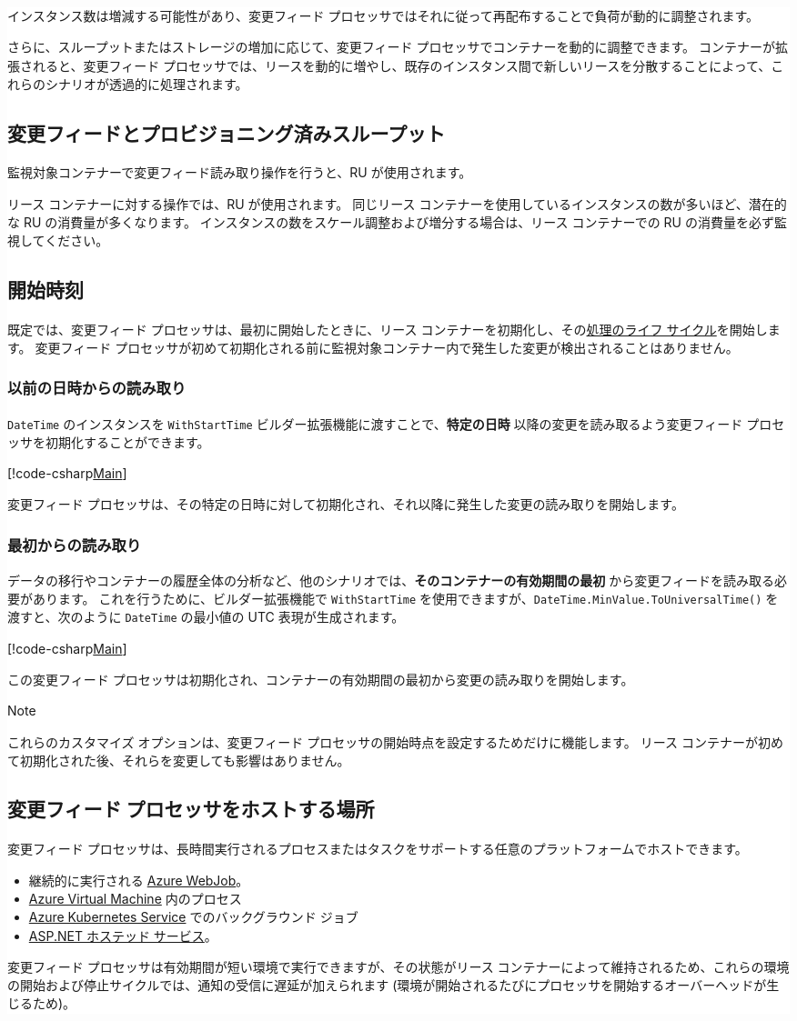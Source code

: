 インスタンス数は増減する可能性があり、変更フィード プロセッサではそれに従って再配布することで負荷が動的に調整されます。

さらに、スループットまたはストレージの増加に応じて、変更フィード プロセッサでコンテナーを動的に調整できます。 コンテナーが拡張されると、変更フィード プロセッサでは、リースを動的に増やし、既存のインスタンス間で新しいリースを分散することによって、これらのシナリオが透過的に処理されます。

## <a name="change-feed-and-provisioned-throughput"></a>変更フィードとプロビジョニング済みスループット

監視対象コンテナーで変更フィード読み取り操作を行うと、RU が使用されます。 

リース コンテナーに対する操作では、RU が使用されます。 同じリース コンテナーを使用しているインスタンスの数が多いほど、潜在的な RU の消費量が多くなります。 インスタンスの数をスケール調整および増分する場合は、リース コンテナーでの RU の消費量を必ず監視してください。

## <a name="starting-time"></a>開始時刻

既定では、変更フィード プロセッサは、最初に開始したときに、リース コンテナーを初期化し、その[処理のライフ サイクル](#processing-life-cycle)を開始します。 変更フィード プロセッサが初めて初期化される前に監視対象コンテナー内で発生した変更が検出されることはありません。

### <a name="reading-from-a-previous-date-and-time"></a>以前の日時からの読み取り

`DateTime` のインスタンスを `WithStartTime` ビルダー拡張機能に渡すことで、**特定の日時** 以降の変更を読み取るよう変更フィード プロセッサを初期化することができます。

[!code-csharp[Main](~/samples-cosmosdb-dotnet-v3/Microsoft.Azure.Cosmos.Samples/Usage/ChangeFeed/Program.cs?name=TimeInitialization)]

変更フィード プロセッサは、その特定の日時に対して初期化され、それ以降に発生した変更の読み取りを開始します。

### <a name="reading-from-the-beginning"></a>最初からの読み取り

データの移行やコンテナーの履歴全体の分析など、他のシナリオでは、**そのコンテナーの有効期間の最初** から変更フィードを読み取る必要があります。 これを行うために、ビルダー拡張機能で `WithStartTime` を使用できますが、`DateTime.MinValue.ToUniversalTime()` を渡すと、次のように `DateTime` の最小値の UTC 表現が生成されます。

[!code-csharp[Main](~/samples-cosmosdb-dotnet-v3/Microsoft.Azure.Cosmos.Samples/Usage/ChangeFeed/Program.cs?name=StartFromBeginningInitialization)]

この変更フィード プロセッサは初期化され、コンテナーの有効期間の最初から変更の読み取りを開始します。

> [!NOTE]
> これらのカスタマイズ オプションは、変更フィード プロセッサの開始時点を設定するためだけに機能します。 リース コンテナーが初めて初期化された後、それらを変更しても影響はありません。

## <a name="where-to-host-the-change-feed-processor"></a>変更フィード プロセッサをホストする場所

変更フィード プロセッサは、長時間実行されるプロセスまたはタスクをサポートする任意のプラットフォームでホストできます。

* 継続的に実行される [Azure WebJob](/learn/modules/run-web-app-background-task-with-webjobs/)。
* [Azure Virtual Machine](/azure/architecture/best-practices/background-jobs#azure-virtual-machines) 内のプロセス
* [Azure Kubernetes Service](/azure/architecture/best-practices/background-jobs#azure-kubernetes-service) でのバックグラウンド ジョブ
* [ASP.NET ホステッド サービス](/aspnet/core/fundamentals/host/hosted-services)。

変更フィード プロセッサは有効期間が短い環境で実行できますが、その状態がリース コンテナーによって維持されるため、これらの環境の開始および停止サイクルでは、通知の受信に遅延が加えられます (環境が開始されるたびにプロセッサを開始するオーバーヘッドが生じるため)。
